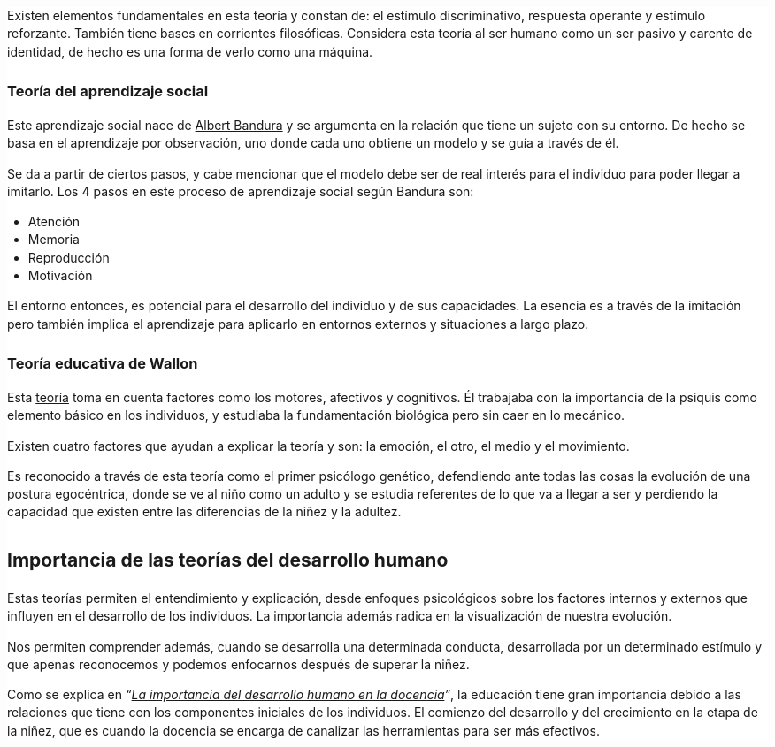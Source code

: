 Existen elementos fundamentales en esta teoría y constan de: el estímulo discriminativo, respuesta operante y estímulo reforzante. También tiene bases en corrientes filosóficas. Considera esta teoría al ser humano como un ser pasivo y carente de identidad, de hecho es una forma de verlo como una máquina.

### Teoría del aprendizaje social

Este aprendizaje social nace de [Albert Bandura](http://webspace.ship.edu/cgboer/banduraesp.html) y se argumenta en la relación que tiene un sujeto con su entorno. De hecho se basa en el aprendizaje por observación, uno donde cada uno obtiene un modelo y se guía a través de él.

Se da a partir de ciertos pasos, y cabe mencionar que el modelo debe ser de real interés para el individuo para poder llegar a imitarlo. Los 4 pasos en este proceso de aprendizaje social según Bandura son:

* Atención
* Memoria
* Reproducción
* Motivación

El entorno entonces, es potencial para el desarrollo del individuo y de sus capacidades. La esencia es a través de la imitación pero también implica el aprendizaje para aplicarlo en entornos externos y situaciones a largo plazo.

### Teoría educativa de Wallon

Esta [teoría](https://revistes.ub.edu/index.php/Anuario-psicologia/article/download/9437/12198) toma en cuenta factores como los motores, afectivos y cognitivos. Él trabajaba con la importancia de la psiquis como elemento básico en los individuos, y estudiaba la fundamentación biológica pero sin caer en lo mecánico.

Existen cuatro factores que ayudan a explicar la teoría y son: la emoción, el otro, el medio y el movimiento.

Es reconocido a través de esta teoría como el primer psicólogo genético, defendiendo ante todas las cosas la evolución de una postura egocéntrica, donde se ve al niño como un adulto y se estudia referentes de lo que va a llegar a ser y perdiendo la capacidad que existen entre las diferencias de la niñez y la adultez.

## Importancia de las teorías del desarrollo humano

Estas teorías permiten el entendimiento y explicación, desde enfoques psicológicos sobre los factores internos y externos que influyen en el desarrollo de los individuos. La importancia además radica en la visualización de nuestra evolución.

Nos permiten comprender además, cuando se desarrolla una determinada conducta, desarrollada por un determinado estímulo y que apenas reconocemos y podemos enfocarnos después de superar la niñez.

Como se explica en *“[La importancia del desarrollo humano en la docencia](https://conidea.mx/importancia-desarrollo-humano-docencia/)”*, la educación tiene gran importancia debido a las relaciones que tiene con los componentes iniciales de los individuos. El comienzo del desarrollo y del crecimiento en la etapa de la niñez, que es cuando la docencia se encarga de canalizar las herramientas para ser más efectivos.

